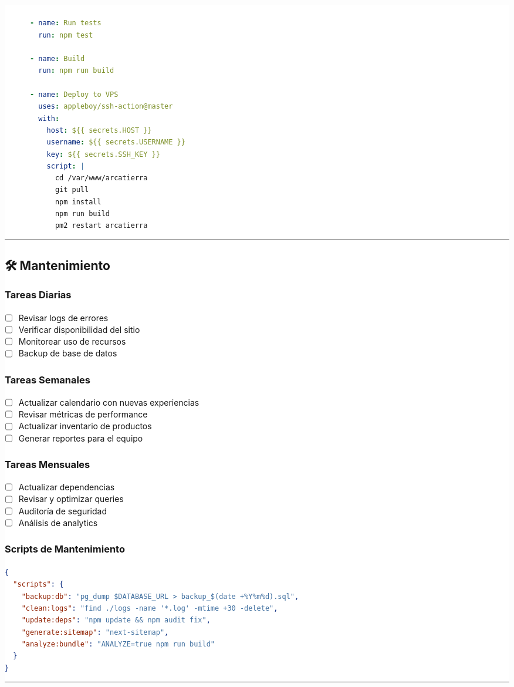 ```yaml
        
      - name: Run tests
        run: npm test
        
      - name: Build
        run: npm run build
        
      - name: Deploy to VPS
        uses: appleboy/ssh-action@master
        with:
          host: ${{ secrets.HOST }}
          username: ${{ secrets.USERNAME }}
          key: ${{ secrets.SSH_KEY }}
          script: |
            cd /var/www/arcatierra
            git pull
            npm install
            npm run build
            pm2 restart arcatierra
```

---

## 🛠️ Mantenimiento

### Tareas Diarias
- [ ] Revisar logs de errores
- [ ] Verificar disponibilidad del sitio
- [ ] Monitorear uso de recursos
- [ ] Backup de base de datos

### Tareas Semanales
- [ ] Actualizar calendario con nuevas experiencias
- [ ] Revisar métricas de performance
- [ ] Actualizar inventario de productos
- [ ] Generar reportes para el equipo

### Tareas Mensuales
- [ ] Actualizar dependencias
- [ ] Revisar y optimizar queries
- [ ] Auditoría de seguridad
- [ ] Análisis de analytics

### Scripts de Mantenimiento
```json
{
  "scripts": {
    "backup:db": "pg_dump $DATABASE_URL > backup_$(date +%Y%m%d).sql",
    "clean:logs": "find ./logs -name '*.log' -mtime +30 -delete",
    "update:deps": "npm update && npm audit fix",
    "generate:sitemap": "next-sitemap",
    "analyze:bundle": "ANALYZE=true npm run build"
  }
}
```

---